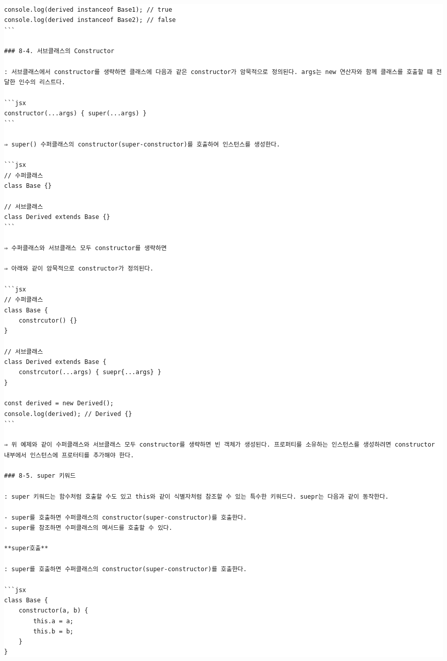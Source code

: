     console.log(derived instanceof Base1); // true
    console.log(derived instanceof Base2); // false
    ```
    
    ### 8-4. 서브클래스의 Constructor
    
    : 서브클래스에서 constructor를 생략하면 클래스에 다음과 같은 constructor가 암묵적으로 정의된다. args는 new 연산자와 함께 클래스를 호출할 떄 전달한 인수의 리스트다.
    
    ```jsx
    constructor(...args) { super(...args) }
    ```
    
    ⇒ super() 수퍼클래스의 constructor(super-constructor)를 호출하여 인스턴스를 생성한다.
    
    ```jsx
    // 수퍼클래스
    class Base {}
    
    // 서브클래스
    class Derived extends Base {}
    ```
    
    ⇒ 수퍼클래스와 서브클래스 모두 constructor를 생략하면
    
    ⇒ 아래와 같이 암묵적으로 constructor가 정의된다.
    
    ```jsx
    // 수퍼클래스
    class Base {
    	constrcutor() {}
    }
    
    // 서브클래스
    class Derived extends Base {
    	constrcutor(...args) { suepr{...args} }
    }
    
    const derived = new Derived();
    console.log(derived); // Derived {}
    ```
    
    ⇒ 위 예제와 같이 수퍼클래스와 서브클래스 모두 constructor를 생략하면 빈 객체가 생성된다. 프로퍼티를 소유하는 인스턴스를 생성하려면 constructor 내부에서 인스턴스에 프로터티를 추가해야 한다.
    
    ### 8-5. super 키워드
    
    : super 키워드는 함수처럼 호출할 수도 있고 this와 같이 식별자처럼 참조할 수 있는 특수한 키워드다. suepr는 다음과 같이 동작한다.
    
    - super를 호출하면 수퍼클래스의 constructor(super-constructor)를 호출한다.
    - super를 참조하면 수퍼클래스의 메서드를 호출할 수 있다.
    
    **super호출**
    
    : super를 호출하면 수퍼클래스의 constructor(super-constructor)를 호출한다.
    
    ```jsx
    class Base {
    	constructor(a, b) {
    		this.a = a;
    		this.b = b;
    	}
    }
    